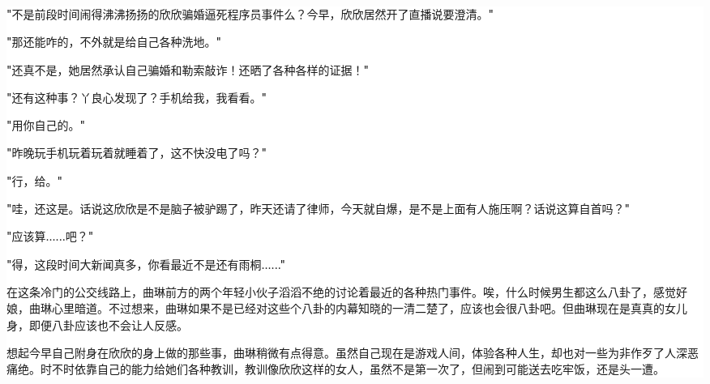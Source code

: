 "不是前段时间闹得沸沸扬扬的欣欣骗婚逼死程序员事件么？今早，欣欣居然开了直播说要澄清。"



"那还能咋的，不外就是给自己各种洗地。"





"还真不是，她居然承认自己骗婚和勒索敲诈！还晒了各种各样的证据！"





"还有这种事？丫良心发现了？手机给我，我看看。"







"用你自己的。"





"昨晚玩手机玩着玩着就睡着了，这不快没电了吗？"







"行，给。"









"哇，还这是。话说这欣欣是不是脑子被驴踢了，昨天还请了律师，今天就自爆，是不是上面有人施压啊？话说这算自首吗？"





"应该算......吧？"





"得，这段时间大新闻真多，你看最近不是还有雨桐......"







在这条冷门的公交线路上，曲琳前方的两个年轻小伙子滔滔不绝的讨论着最近的各种热门事件。唉，什么时候男生都这么八卦了，感觉好娘，曲琳心里暗道。不过想来，曲琳如果不是已经对这些个八卦的内幕知晓的一清二楚了，应该也会很八卦吧。但曲琳现在是真真的女儿身，即便八卦应该也不会让人反感。







想起今早自己附身在欣欣的身上做的那些事，曲琳稍微有点得意。虽然自己现在是游戏人间，体验各种人生，却也对一些为非作歹了人深恶痛绝。时不时依靠自己的能力给她们各种教训，教训像欣欣这样的女人，虽然不是第一次了，但闹到可能送去吃牢饭，还是头一遭。

